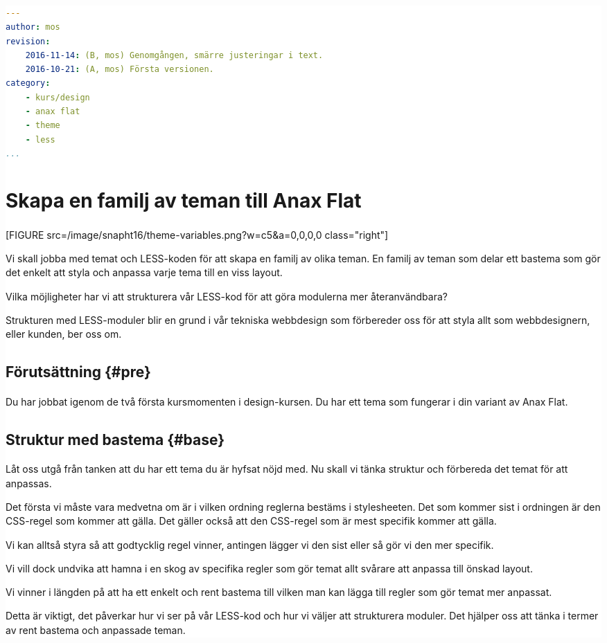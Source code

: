 ```yaml
---
author: mos
revision:
    2016-11-14: (B, mos) Genomgången, smärre justeringar i text.
    2016-10-21: (A, mos) Första versionen.
category:
    - kurs/design
    - anax flat
    - theme
    - less
...
```

Skapa en familj av teman till Anax Flat
===================================

[FIGURE src=/image/snapht16/theme-variables.png?w=c5&a=0,0,0,0 class="right"]

Vi skall jobba med temat och LESS-koden för att skapa en familj av olika teman. En familj av teman som delar ett bastema som gör det enkelt att styla och anpassa varje tema till en viss layout.

Vilka möjligheter har vi att strukturera vår LESS-kod för att göra modulerna mer återanvändbara?


Strukturen med LESS-moduler blir en grund i vår tekniska webbdesign som förbereder oss för att styla allt som webbdesignern, eller kunden, ber oss om.



Förutsättning {#pre}
-------------------------------

Du har jobbat igenom de två första kursmomenten i design-kursen. Du har ett tema som fungerar i din variant av Anax Flat.



Struktur med bastema {#base}
-------------------------------

Låt oss utgå från tanken att du har ett tema du är hyfsat nöjd med. Nu skall vi tänka struktur och förbereda det temat för att anpassas.

Det första vi måste vara medvetna om är i vilken ordning reglerna bestäms i stylesheeten. Det som kommer sist i ordningen är den CSS-regel som kommer att gälla. Det gäller också att den CSS-regel som är mest specifik kommer att gälla.

Vi kan alltså styra så att godtycklig regel vinner, antingen lägger vi den sist eller så gör vi den mer specifik.

Vi vill dock undvika att hamna i en skog av specifika regler som gör temat allt svårare att anpassa till önskad layout.

Vi vinner i längden på att ha ett enkelt och rent bastema till vilken man kan lägga till regler som gör temat mer anpassat.

Detta är viktigt, det påverkar hur vi ser på vår LESS-kod och hur vi väljer att strukturera moduler. Det hjälper oss att tänka i termer av rent bastema och anpassade teman.
